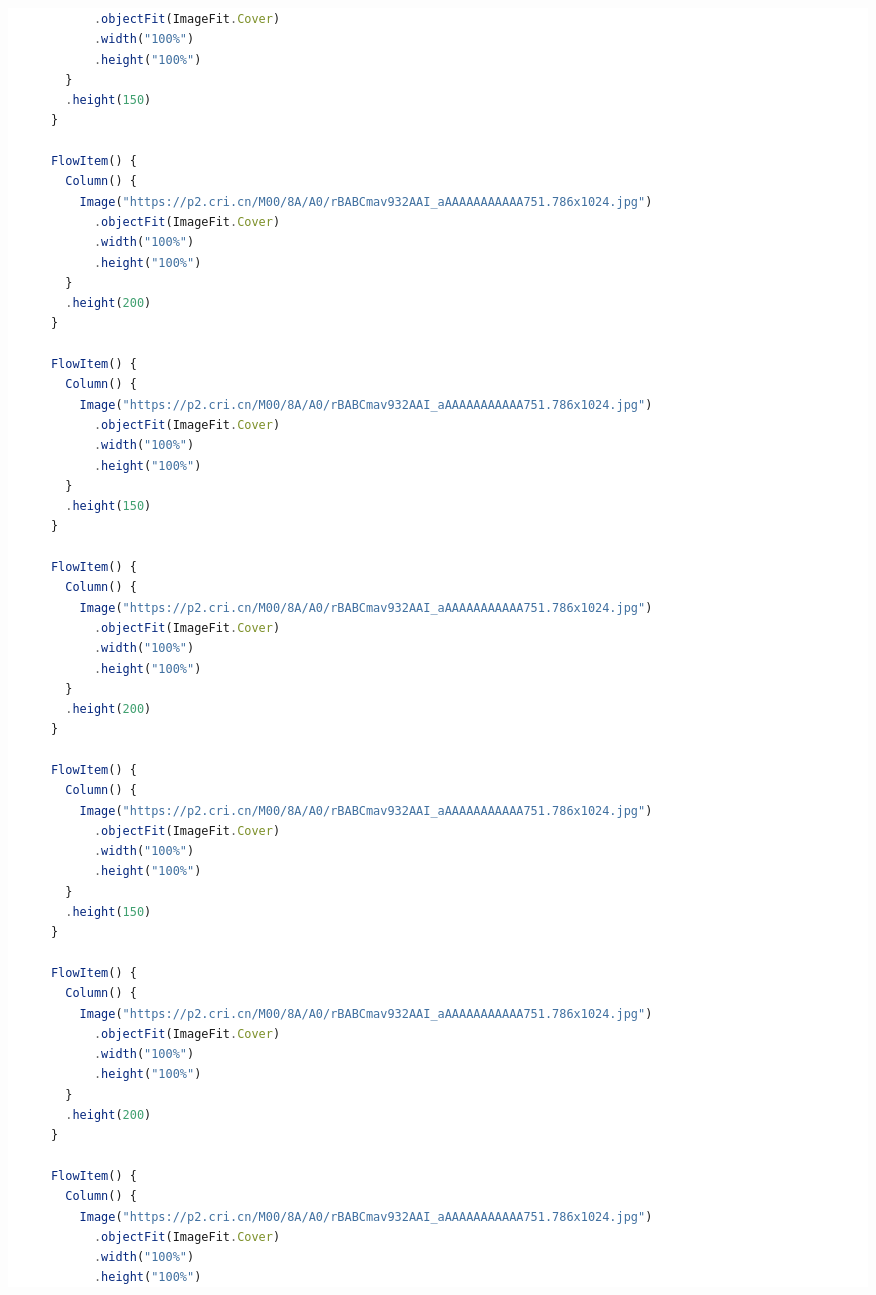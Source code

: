 ```typescript
            .objectFit(ImageFit.Cover)
            .width("100%")
            .height("100%")
        }
        .height(150)
      }

      FlowItem() {
        Column() {
          Image("https://p2.cri.cn/M00/8A/A0/rBABCmav932AAI_aAAAAAAAAAAA751.786x1024.jpg")
            .objectFit(ImageFit.Cover)
            .width("100%")
            .height("100%")
        }
        .height(200)
      }

      FlowItem() {
        Column() {
          Image("https://p2.cri.cn/M00/8A/A0/rBABCmav932AAI_aAAAAAAAAAAA751.786x1024.jpg")
            .objectFit(ImageFit.Cover)
            .width("100%")
            .height("100%")
        }
        .height(150)
      }

      FlowItem() {
        Column() {
          Image("https://p2.cri.cn/M00/8A/A0/rBABCmav932AAI_aAAAAAAAAAAA751.786x1024.jpg")
            .objectFit(ImageFit.Cover)
            .width("100%")
            .height("100%")
        }
        .height(200)
      }

      FlowItem() {
        Column() {
          Image("https://p2.cri.cn/M00/8A/A0/rBABCmav932AAI_aAAAAAAAAAAA751.786x1024.jpg")
            .objectFit(ImageFit.Cover)
            .width("100%")
            .height("100%")
        }
        .height(150)
      }

      FlowItem() {
        Column() {
          Image("https://p2.cri.cn/M00/8A/A0/rBABCmav932AAI_aAAAAAAAAAAA751.786x1024.jpg")
            .objectFit(ImageFit.Cover)
            .width("100%")
            .height("100%")
        }
        .height(200)
      }

      FlowItem() {
        Column() {
          Image("https://p2.cri.cn/M00/8A/A0/rBABCmav932AAI_aAAAAAAAAAAA751.786x1024.jpg")
            .objectFit(ImageFit.Cover)
            .width("100%")
            .height("100%")
```